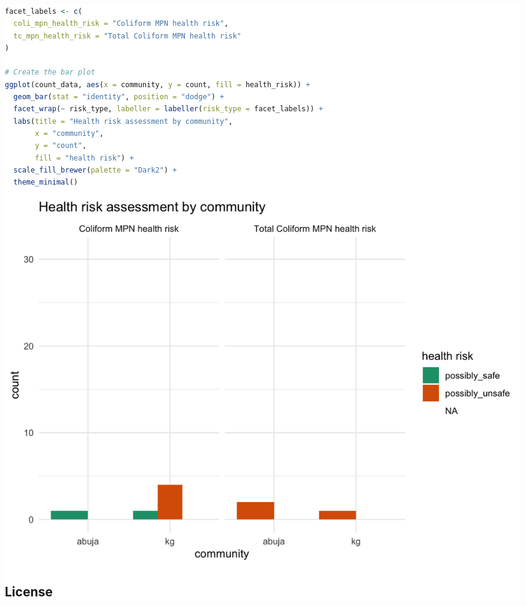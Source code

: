 ``` r
facet_labels <- c(
  coli_mpn_health_risk = "Coliform MPN health risk",
  tc_mpn_health_risk = "Total Coliform MPN health risk"
)

# Create the bar plot
ggplot(count_data, aes(x = community, y = count, fill = health_risk)) +
  geom_bar(stat = "identity", position = "dodge") +
  facet_wrap(~ risk_type, labeller = labeller(risk_type = facet_labels)) +
  labs(title = "Health risk assessment by community",
       x = "community",
       y = "count",
       fill = "health risk") +
  scale_fill_brewer(palette = "Dark2") +
  theme_minimal()
```

<img src="man/figures/README-unnamed-chunk-6-1.png" width="100%" style="display: block; margin: auto;" />

## License
